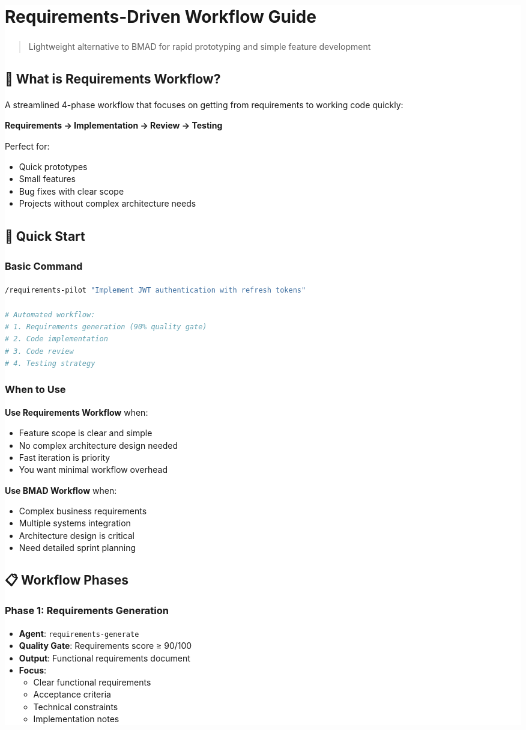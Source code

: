 # Requirements-Driven Workflow Guide

> Lightweight alternative to BMAD for rapid prototyping and simple feature development

## 🎯 What is Requirements Workflow?

A streamlined 4-phase workflow that focuses on getting from requirements to working code quickly:

**Requirements → Implementation → Review → Testing**

Perfect for:
- Quick prototypes
- Small features
- Bug fixes with clear scope
- Projects without complex architecture needs

## 🚀 Quick Start

### Basic Command

```bash
/requirements-pilot "Implement JWT authentication with refresh tokens"

# Automated workflow:
# 1. Requirements generation (90% quality gate)
# 2. Code implementation
# 3. Code review
# 4. Testing strategy
```

### When to Use

**Use Requirements Workflow** when:
- Feature scope is clear and simple
- No complex architecture design needed
- Fast iteration is priority
- You want minimal workflow overhead

**Use BMAD Workflow** when:
- Complex business requirements
- Multiple systems integration
- Architecture design is critical
- Need detailed sprint planning

## 📋 Workflow Phases

### Phase 1: Requirements Generation
- **Agent**: `requirements-generate`
- **Quality Gate**: Requirements score ≥ 90/100
- **Output**: Functional requirements document
- **Focus**:
  - Clear functional requirements
  - Acceptance criteria
  - Technical constraints
  - Implementation notes
